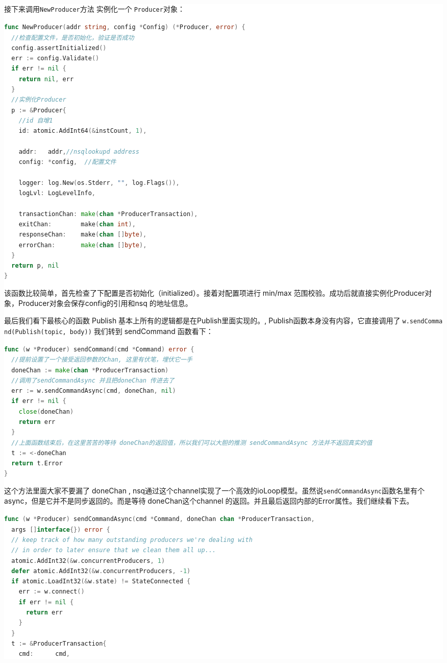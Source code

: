接下来调用`NewProducer`方法 实例化一个 `Producer`对象：
```go
func NewProducer(addr string, config *Config) (*Producer, error) {
  //检查配置文件，是否初始化，验证是否成功
  config.assertInitialized()
  err := config.Validate()
  if err != nil {
    return nil, err
  }
  //实例化Producer
  p := &Producer{
    //id 自增1
    id: atomic.AddInt64(&instCount, 1),
​
    addr:   addr,//nsqlookupd address
    config: *config,  //配置文件
​
    logger: log.New(os.Stderr, "", log.Flags()),
    logLvl: LogLevelInfo,
​
    transactionChan: make(chan *ProducerTransaction),
    exitChan:        make(chan int),
    responseChan:    make(chan []byte),
    errorChan:       make(chan []byte),
  }
  return p, nil
}
```
该函数比较简单，首先检查了下配置是否初始化（initialized）。接着对配置项进行 min/max 范围校验。成功后就直接实例化Producer对象，Producer对象会保存config的引用和nsq 的地址信息。

最后我们看下最核心的函数 Publish 基本上所有的逻辑都是在Publish里面实现的。, Publish函数本身没有内容，它直接调用了 `w.sendCommand(Publish(topic, body))` 我们转到 sendCommand 函数看下：
```go
func (w *Producer) sendCommand(cmd *Command) error {
  //提前设置了一个接受返回参数的Chan, 这里有伏笔，埋伏它一手
  doneChan := make(chan *ProducerTransaction)
  //调用了sendCommandAsync 并且把doneChan 传进去了
  err := w.sendCommandAsync(cmd, doneChan, nil)
  if err != nil {
    close(doneChan)
    return err
  }
  //上面函数结束后，在这里苦苦的等待 doneChan的返回值，所以我们可以大胆的推测 sendCommandAsync 方法并不返回真实的值
  t := <-doneChan
  return t.Error
}
```
这个方法里面大家不要漏了 doneChan , nsq通过这个channel实现了一个高效的ioLoop模型。虽然说`sendCommandAsync`函数名里有个async，但是它并不是同步返回的。而是等待 doneChan这个channel 的返回。并且最后返回内部的Error属性。我们继续看下去。
```go
func (w *Producer) sendCommandAsync(cmd *Command, doneChan chan *ProducerTransaction,
  args []interface{}) error {
  // keep track of how many outstanding producers we're dealing with
  // in order to later ensure that we clean them all up...
  atomic.AddInt32(&w.concurrentProducers, 1)
  defer atomic.AddInt32(&w.concurrentProducers, -1)
  if atomic.LoadInt32(&w.state) != StateConnected {
    err := w.connect()
    if err != nil {
      return err
    }
  }
  t := &ProducerTransaction{
    cmd:      cmd,
```